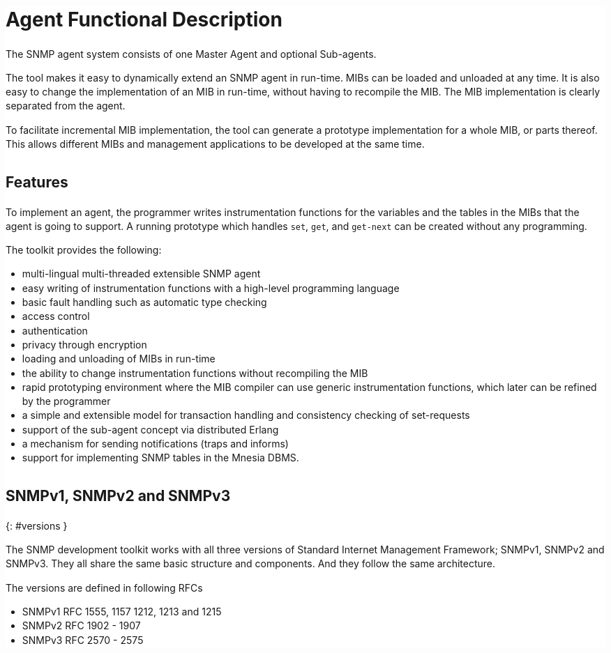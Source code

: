
# Agent Functional Description

The SNMP agent system consists of one Master Agent and optional Sub-agents.

The tool makes it easy to dynamically extend an SNMP agent in run-time. MIBs can
be loaded and unloaded at any time. It is also easy to change the implementation
of an MIB in run-time, without having to recompile the MIB. The MIB
implementation is clearly separated from the agent.

To facilitate incremental MIB implementation, the tool can generate a prototype
implementation for a whole MIB, or parts thereof. This allows different MIBs and
management applications to be developed at the same time.

## Features



To implement an agent, the programmer writes instrumentation functions for the
variables and the tables in the MIBs that the agent is going to support. A
running prototype which handles `set`, `get`, and `get-next` can be created
without any programming.

The toolkit provides the following:

- multi-lingual multi-threaded extensible SNMP agent
- easy writing of instrumentation functions with a high-level programming
  language
- basic fault handling such as automatic type checking
- access control
- authentication
- privacy through encryption
- loading and unloading of MIBs in run-time
- the ability to change instrumentation functions without recompiling the MIB
- rapid prototyping environment where the MIB compiler can use generic
  instrumentation functions, which later can be refined by the programmer
- a simple and extensible model for transaction handling and consistency
  checking of set-requests
- support of the sub-agent concept via distributed Erlang
- a mechanism for sending notifications (traps and informs)
- support for implementing SNMP tables in the Mnesia DBMS.

## SNMPv1, SNMPv2 and SNMPv3

[](){: #versions }

The SNMP development toolkit works with all three versions of Standard Internet
Management Framework; SNMPv1, SNMPv2 and SNMPv3. They all share the same basic
structure and components. And they follow the same architecture.

The versions are defined in following RFCs

- SNMPv1 RFC 1555, 1157 1212, 1213 and 1215
- SNMPv2 RFC 1902 - 1907
- SNMPv3 RFC 2570 - 2575
